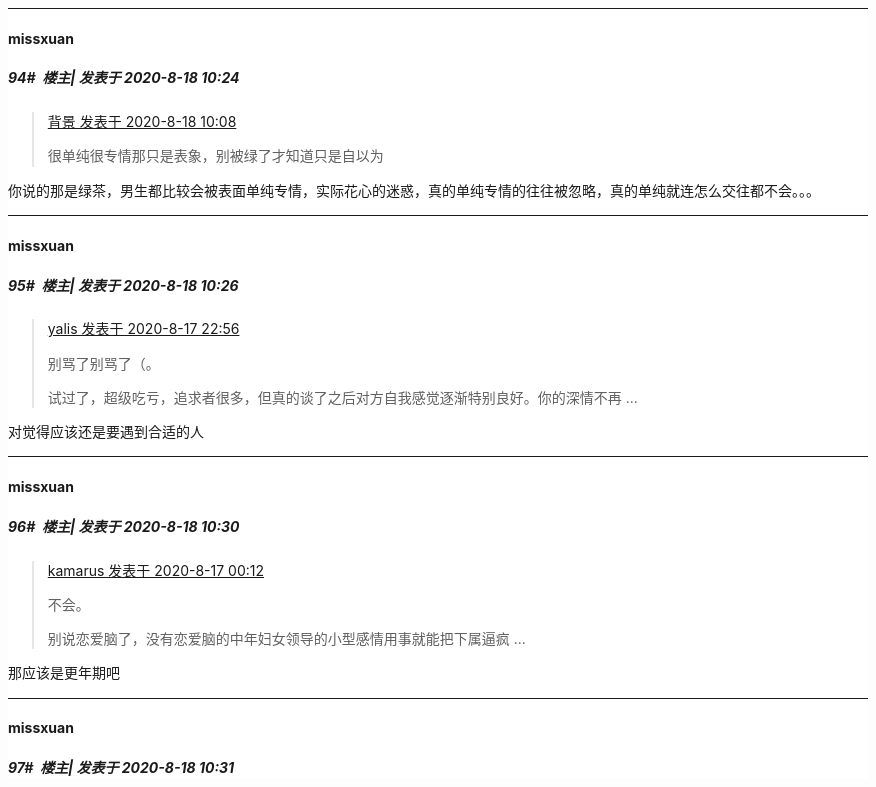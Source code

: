 


-----

####  missxuan  
##### 94#         楼主| 发表于 2020-8-18 10:24



<blockquote><a href="httphttps://bbs.saraba1st.com/2b/forum.php?mod=redirect&amp;goto=findpost&amp;pid=48469808&amp;ptid=1954999" target="_blank">背景 发表于 2020-8-18 10:08</a>

很单纯很专情那只是表象，别被绿了才知道只是自以为</blockquote>
你说的那是绿茶，男生都比较会被表面单纯专情，实际花心的迷惑，真的单纯专情的往往被忽略，真的单纯就连怎么交往都不会。。。







-----

####  missxuan  
##### 95#         楼主| 发表于 2020-8-18 10:26



<blockquote><a href="httphttps://bbs.saraba1st.com/2b/forum.php?mod=redirect&amp;goto=findpost&amp;pid=48466268&amp;ptid=1954999" target="_blank">yalis 发表于 2020-8-17 22:56</a>

别骂了别骂了（。 

试过了，超级吃亏，追求者很多，但真的谈了之后对方自我感觉逐渐特别良好。你的深情不再 ...</blockquote>
对觉得应该还是要遇到合适的人







-----

####  missxuan  
##### 96#         楼主| 发表于 2020-8-18 10:30



<blockquote><a href="httphttps://bbs.saraba1st.com/2b/forum.php?mod=redirect&amp;goto=findpost&amp;pid=48454858&amp;ptid=1954999" target="_blank">kamarus 发表于 2020-8-17 00:12</a>

不会。

别说恋爱脑了，没有恋爱脑的中年妇女领导的小型感情用事就能把下属逼疯 ...</blockquote>
那应该是更年期吧







-----

####  missxuan  
##### 97#         楼主| 发表于 2020-8-18 10:31
